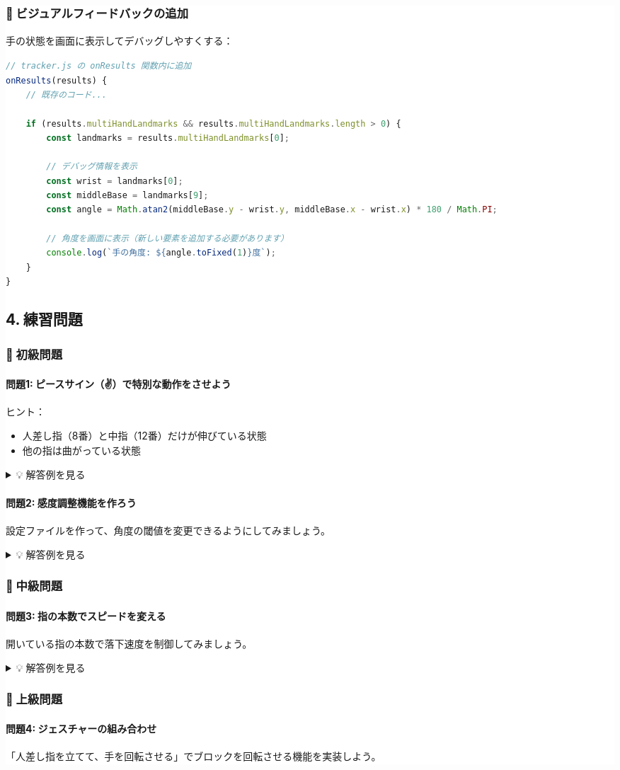 ### 🎨 ビジュアルフィードバックの追加

手の状態を画面に表示してデバッグしやすくする：

```javascript
// tracker.js の onResults 関数内に追加
onResults(results) {
    // 既存のコード...
    
    if (results.multiHandLandmarks && results.multiHandLandmarks.length > 0) {
        const landmarks = results.multiHandLandmarks[0];
        
        // デバッグ情報を表示
        const wrist = landmarks[0];
        const middleBase = landmarks[9];
        const angle = Math.atan2(middleBase.y - wrist.y, middleBase.x - wrist.x) * 180 / Math.PI;
        
        // 角度を画面に表示（新しい要素を追加する必要があります）
        console.log(`手の角度: ${angle.toFixed(1)}度`);
    }
}
```

## 4. 練習問題

### 🔰 初級問題

#### 問題1: ピースサイン（✌️）で特別な動作をさせよう

ヒント：
- 人差し指（8番）と中指（12番）だけが伸びている状態
- 他の指は曲がっている状態

<details><summary>💡 解答例を見る</summary></details>

#### 問題2: 感度調整機能を作ろう

設定ファイルを作って、角度の閾値を変更できるようにしてみましょう。

<details><summary>💡 解答例を見る</summary></details>

### 🏃 中級問題

#### 問題3: 指の本数でスピードを変える

開いている指の本数で落下速度を制御してみましょう。

<details><summary>💡 解答例を見る</summary></details>

### 🚀 上級問題

#### 問題4: ジェスチャーの組み合わせ

「人差し指を立てて、手を回転させる」でブロックを回転させる機能を実装しよう。
